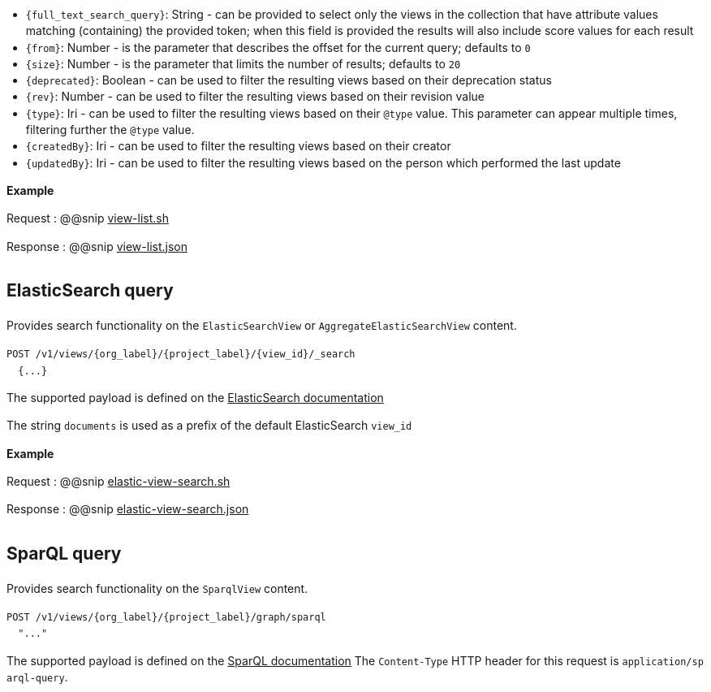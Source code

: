 - `{full_text_search_query}`: String - can be provided to select only the views in the collection that have attribute values matching (containing) the provided token; when this field is provided the results will also include score values for each result
- `{from}`: Number - is the parameter that describes the offset for the current query; defaults to `0`
- `{size}`: Number - is the parameter that limits the number of results; defaults to `20`
- `{deprecated}`: Boolean - can be used to filter the resulting views based on their deprecation status
- `{rev}`: Number - can be used to filter the resulting views based on their revision value
- `{type}`: Iri - can be used to filter the resulting views based on their `@type` value. This parameter can appear multiple times, filtering further the `@type` value.
- `{createdBy}`: Iri - can be used to filter the resulting views based on their creator
- `{updatedBy}`: Iri - can be used to filter the resulting views based on the person which performed the last update


**Example**

Request
:   @@snip [view-list.sh](../assets/views/view-list.sh)

Response
:   @@snip [view-list.json](../assets/views/view-list.json)


## ElasticSearch query

Provides search functionality on the `ElasticSearchView` or `AggregateElasticSearchView` content.

```
POST /v1/views/{org_label}/{project_label}/{view_id}/_search
  {...}
```
The supported payload is defined on the [ElasticSearch documentation](https://www.elastic.co/guide/en/elasticsearch/reference/current/search-request-body.html)

The string `documents` is used as a prefix of the default ElasticSearch `view_id`

**Example**

Request
:   @@snip [elastic-view-search.sh](../assets/views/elastic-view-search.sh)

Response
:   @@snip [elastic-view-search.json](../assets/views/elastic-view-search.json)

## SparQL query

Provides search functionality on the `SparqlView` content.

```
POST /v1/views/{org_label}/{project_label}/graph/sparql
  "..."
```
The supported payload is defined on the [SparQL documentation](https://www.w3.org/TR/rdf-sparql-query/#basicpatterns)
The `Content-Type` HTTP header for this request is `application/sparql-query`.
